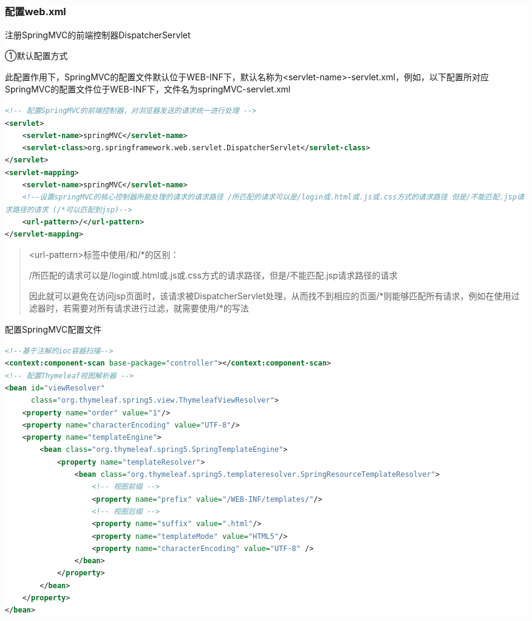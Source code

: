 ```xml
```

### 配置web.xml

注册SpringMVC的前端控制器DispatcherServlet

①默认配置方式

此配置作用下，SpringMVC的配置文件默认位于WEB-INF下，默认名称为\<servlet-name>-servlet.xml，例如，以下配置所对应SpringMVC的配置文件位于WEB-INF下，文件名为springMVC-servlet.xml

```xml
<!-- 配置SpringMVC的前端控制器，对浏览器发送的请求统一进行处理 --> 
<servlet> 
    <servlet-name>springMVC</servlet-name> 
    <servlet-class>org.springframework.web.servlet.DispatcherServlet</servlet-class> 
</servlet> 
<servlet-mapping> 
    <servlet-name>springMVC</servlet-name> 
    <!--设置springMVC的核心控制器所能处理的请求的请求路径 /所匹配的请求可以是/login或.html或.js或.css方式的请求路径 但是/不能匹配.jsp请求路径的请求 (/*可以匹配到jsp)--> 
    <url-pattern>/</url-pattern> 
</servlet-mapping>
```

> \<url-pattern>标签中使用/和/*的区别：
>
> /所匹配的请求可以是/login或.html或.js或.css方式的请求路径，但是/不能匹配.jsp请求路径的请求
>
> 因此就可以避免在访问jsp页面时，该请求被DispatcherServlet处理，从而找不到相应的页面/*则能够匹配所有请求，例如在使用过滤器时，若需要对所有请求进行过滤，就需要使用/*的写法

配置SpringMVC配置文件

```xml
<!--基于注解的ioc容器扫描-->
<context:component-scan base-package="controller"></context:component-scan>
<!-- 配置Thymeleaf视图解析器 -->
<bean id="viewResolver"
      class="org.thymeleaf.spring5.view.ThymeleafViewResolver">
    <property name="order" value="1"/>
    <property name="characterEncoding" value="UTF-8"/>
    <property name="templateEngine">
        <bean class="org.thymeleaf.spring5.SpringTemplateEngine">
            <property name="templateResolver">
                <bean class="org.thymeleaf.spring5.templateresolver.SpringResourceTemplateResolver">
                    <!-- 视图前缀 -->
                    <property name="prefix" value="/WEB-INF/templates/"/>
                    <!-- 视图后缀 -->
                    <property name="suffix" value=".html"/>
                    <property name="templateMode" value="HTML5"/>
                    <property name="characterEncoding" value="UTF-8" />
                </bean>
            </property>
        </bean>
    </property>
</bean>
```
